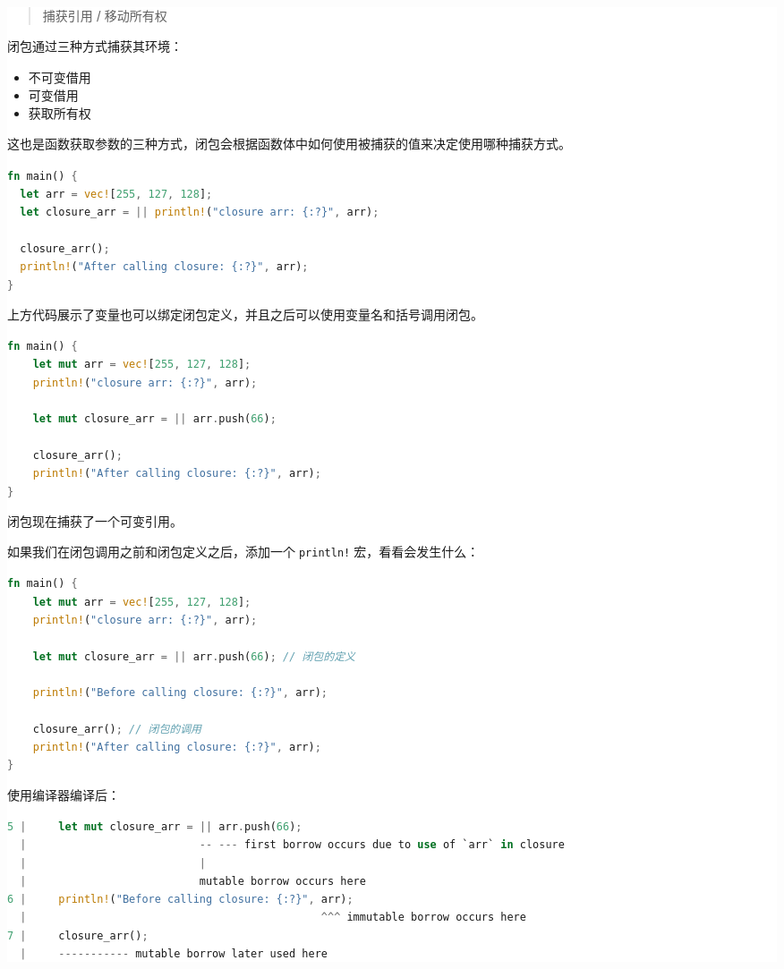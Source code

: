 > 捕获引用 / 移动所有权

闭包通过三种方式捕获其环境：

- 不可变借用
- 可变借用
- 获取所有权

这也是函数获取参数的三种方式，闭包会根据函数体中如何使用被捕获的值来决定使用哪种捕获方式。

```rust
fn main() {
  let arr = vec![255, 127, 128];
  let closure_arr = || println!("closure arr: {:?}", arr);

  closure_arr();
  println!("After calling closure: {:?}", arr);
}
```

上方代码展示了变量也可以绑定闭包定义，并且之后可以使用变量名和括号调用闭包。

```rust
fn main() {
    let mut arr = vec![255, 127, 128];
    println!("closure arr: {:?}", arr);

    let mut closure_arr = || arr.push(66);

    closure_arr();
    println!("After calling closure: {:?}", arr);
}

```

闭包现在捕获了一个可变引用。

如果我们在闭包调用之前和闭包定义之后，添加一个 `println!` 宏，看看会发生什么：

```rust
fn main() {
    let mut arr = vec![255, 127, 128];
    println!("closure arr: {:?}", arr);

    let mut closure_arr = || arr.push(66); // 闭包的定义

    println!("Before calling closure: {:?}", arr);

    closure_arr(); // 闭包的调用
    println!("After calling closure: {:?}", arr);
}

```

使用编译器编译后：

```rust
5 |     let mut closure_arr = || arr.push(66);
  |                           -- --- first borrow occurs due to use of `arr` in closure
  |                           |
  |                           mutable borrow occurs here
6 |     println!("Before calling closure: {:?}", arr);
  |                                              ^^^ immutable borrow occurs here
7 |     closure_arr();
  |     ----------- mutable borrow later used here
```
